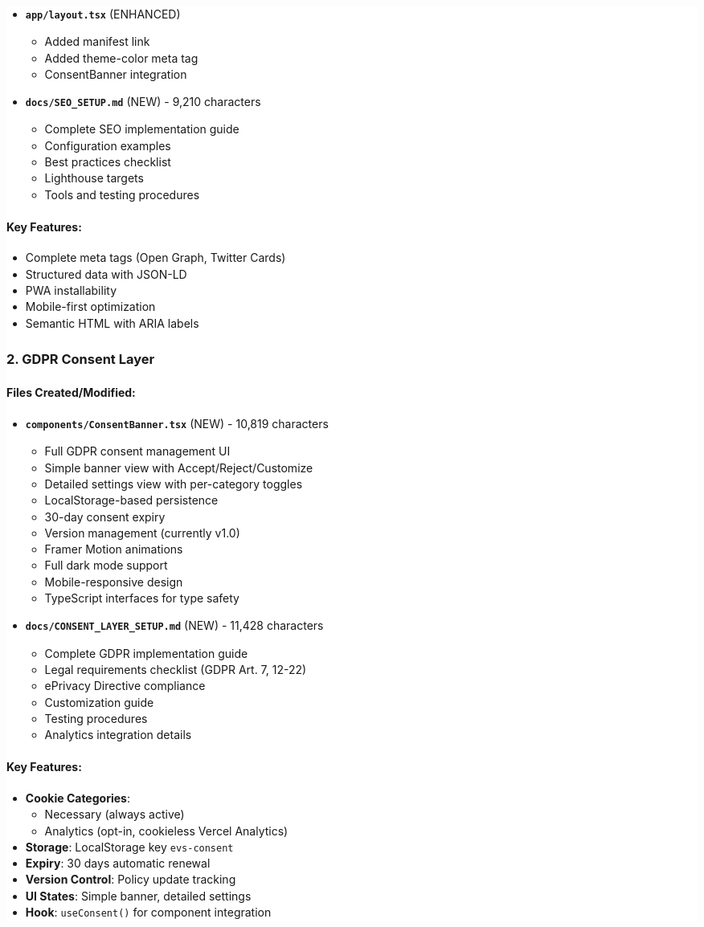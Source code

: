 - **`app/layout.tsx`** (ENHANCED)
  - Added manifest link
  - Added theme-color meta tag
  - ConsentBanner integration

- **`docs/SEO_SETUP.md`** (NEW) - 9,210 characters
  - Complete SEO implementation guide
  - Configuration examples
  - Best practices checklist
  - Lighthouse targets
  - Tools and testing procedures

#### Key Features:
- Complete meta tags (Open Graph, Twitter Cards)
- Structured data with JSON-LD
- PWA installability
- Mobile-first optimization
- Semantic HTML with ARIA labels

### 2. GDPR Consent Layer

#### Files Created/Modified:
- **`components/ConsentBanner.tsx`** (NEW) - 10,819 characters
  - Full GDPR consent management UI
  - Simple banner view with Accept/Reject/Customize
  - Detailed settings view with per-category toggles
  - LocalStorage-based persistence
  - 30-day consent expiry
  - Version management (currently v1.0)
  - Framer Motion animations
  - Full dark mode support
  - Mobile-responsive design
  - TypeScript interfaces for type safety

- **`docs/CONSENT_LAYER_SETUP.md`** (NEW) - 11,428 characters
  - Complete GDPR implementation guide
  - Legal requirements checklist (GDPR Art. 7, 12-22)
  - ePrivacy Directive compliance
  - Customization guide
  - Testing procedures
  - Analytics integration details

#### Key Features:
- **Cookie Categories**:
  - Necessary (always active)
  - Analytics (opt-in, cookieless Vercel Analytics)
- **Storage**: LocalStorage key `evs-consent`
- **Expiry**: 30 days automatic renewal
- **Version Control**: Policy update tracking
- **UI States**: Simple banner, detailed settings
- **Hook**: `useConsent()` for component integration
